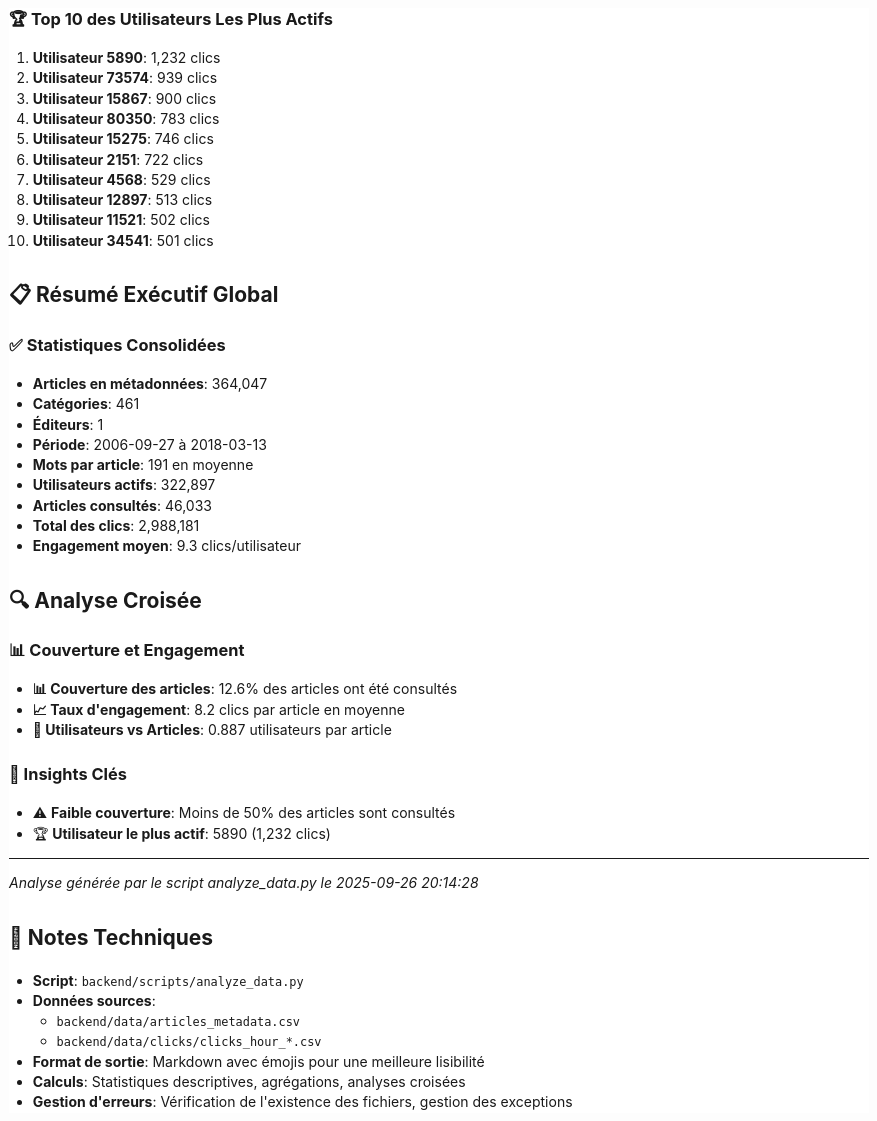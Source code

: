 ### 🏆 Top 10 des Utilisateurs Les Plus Actifs
 1. **Utilisateur 5890**: 1,232 clics
 2. **Utilisateur 73574**: 939 clics
 3. **Utilisateur 15867**: 900 clics
 4. **Utilisateur 80350**: 783 clics
 5. **Utilisateur 15275**: 746 clics
 6. **Utilisateur 2151**: 722 clics
 7. **Utilisateur 4568**: 529 clics
 8. **Utilisateur 12897**: 513 clics
 9. **Utilisateur 11521**: 502 clics
10. **Utilisateur 34541**: 501 clics

## 📋 Résumé Exécutif Global

### ✅ Statistiques Consolidées
- **Articles en métadonnées**: 364,047
- **Catégories**: 461
- **Éditeurs**: 1
- **Période**: 2006-09-27 à 2018-03-13
- **Mots par article**: 191 en moyenne
- **Utilisateurs actifs**: 322,897
- **Articles consultés**: 46,033
- **Total des clics**: 2,988,181
- **Engagement moyen**: 9.3 clics/utilisateur

## 🔍 Analyse Croisée

### 📊 Couverture et Engagement
- **📊 Couverture des articles**: 12.6% des articles ont été consultés
- **📈 Taux d'engagement**: 8.2 clics par article en moyenne
- **👥 Utilisateurs vs Articles**: 0.887 utilisateurs par article

### 🎯 Insights Clés
- ⚠️ **Faible couverture**: Moins de 50% des articles sont consultés
- 🏆 **Utilisateur le plus actif**: 5890 (1,232 clics)

---
*Analyse générée par le script analyze_data.py le 2025-09-26 20:14:28*

## 📝 Notes Techniques

- **Script**: `backend/scripts/analyze_data.py`
- **Données sources**:
  - `backend/data/articles_metadata.csv`
  - `backend/data/clicks/clicks_hour_*.csv`
- **Format de sortie**: Markdown avec émojis pour une meilleure lisibilité
- **Calculs**: Statistiques descriptives, agrégations, analyses croisées
- **Gestion d'erreurs**: Vérification de l'existence des fichiers, gestion des exceptions

